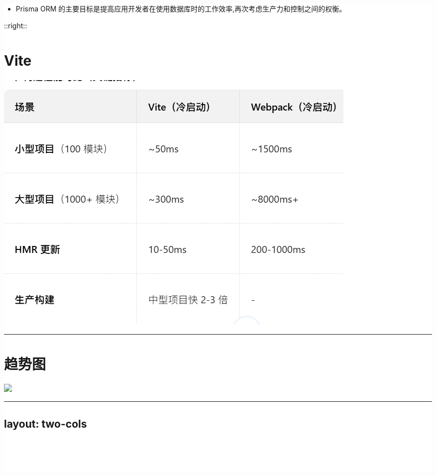 <v-click at="2">

- <span v-mark.highlight.yellow="1">Prisma ORM 的主要目标是提高应用开发者在使用数据库时的工作效率,再次考虑生产力和控制之间的权衡。</span>
</v-click>

::right::
<v-click at="1">

# Vite


<img src="./images/8.png" />
</v-click>

---

# 趋势图

<img class="w-[100%] block" src="https://prisma.nodejs.cn/assets/images/prisma-makes-devs-productive-b18ac4ab360d4e3d2b48cfe1b4218b99.png" />


---
layout: two-cols
---

<div class="w-[100%] h-[100%] flex justify-center items-center ml-[50px]">
  <svg class="scale-300" width="180" height="56" viewBox="0 0 180 56" fill="none" xmlns="http://www.w3.org/2000/svg">